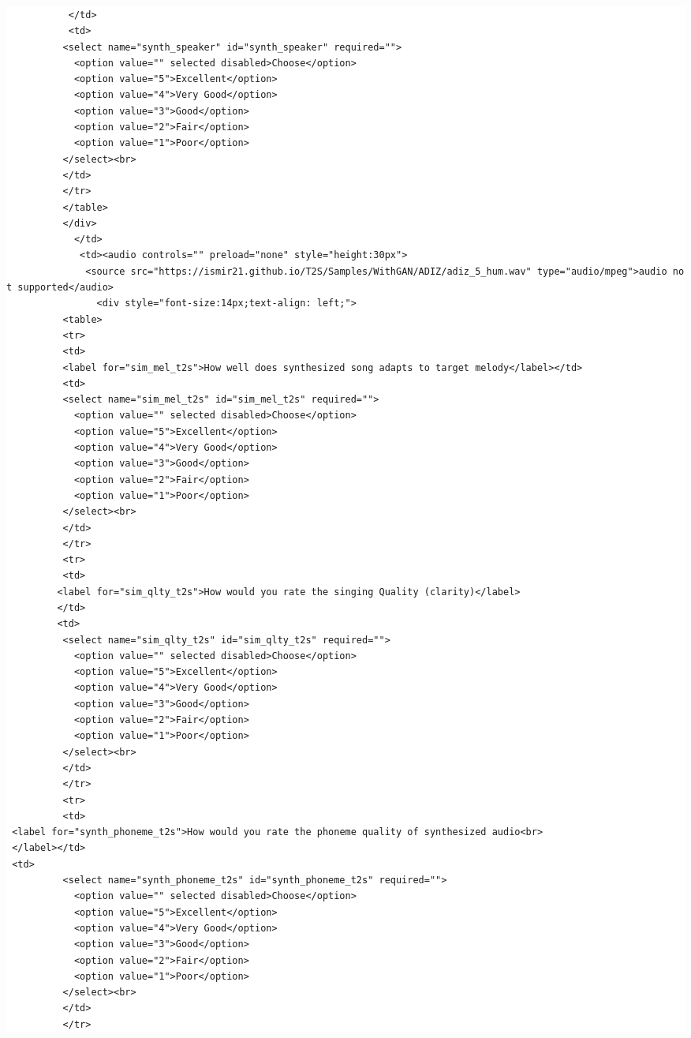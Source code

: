                </td>
               <td>
              <select name="synth_speaker" id="synth_speaker" required="">
                <option value="" selected disabled>Choose</option>
                <option value="5">Excellent</option>
                <option value="4">Very Good</option>
                <option value="3">Good</option>
                <option value="2">Fair</option>
                <option value="1">Poor</option>
              </select><br> 
              </td>
              </tr>
              </table>
              </div>
                </td>
                 <td><audio controls="" preload="none" style="height:30px">
                  <source src="https://ismir21.github.io/T2S/Samples/WithGAN/ADIZ/adiz_5_hum.wav" type="audio/mpeg">audio not supported</audio>
                    <div style="font-size:14px;text-align: left;">
              <table>
              <tr>
              <td>
              <label for="sim_mel_t2s">How well does synthesized song adapts to target melody</label></td>
              <td>
              <select name="sim_mel_t2s" id="sim_mel_t2s" required="">
                <option value="" selected disabled>Choose</option>
                <option value="5">Excellent</option>
                <option value="4">Very Good</option>
                <option value="3">Good</option>
                <option value="2">Fair</option>
                <option value="1">Poor</option>
              </select><br>
              </td>
              </tr>
              <tr>
              <td>
             <label for="sim_qlty_t2s">How would you rate the singing Quality (clarity)</label>
             </td>
             <td>
              <select name="sim_qlty_t2s" id="sim_qlty_t2s" required="">
                <option value="" selected disabled>Choose</option>
                <option value="5">Excellent</option>
                <option value="4">Very Good</option>
                <option value="3">Good</option>
                <option value="2">Fair</option>
                <option value="1">Poor</option>
              </select><br>
              </td>
              </tr>
              <tr>
              <td>
     <label for="synth_phoneme_t2s">How would you rate the phoneme quality of synthesized audio<br>
     </label></td>
     <td>
              <select name="synth_phoneme_t2s" id="synth_phoneme_t2s" required="">
                <option value="" selected disabled>Choose</option>
                <option value="5">Excellent</option>
                <option value="4">Very Good</option>
                <option value="3">Good</option>
                <option value="2">Fair</option>
                <option value="1">Poor</option>
              </select><br>
              </td>
              </tr>